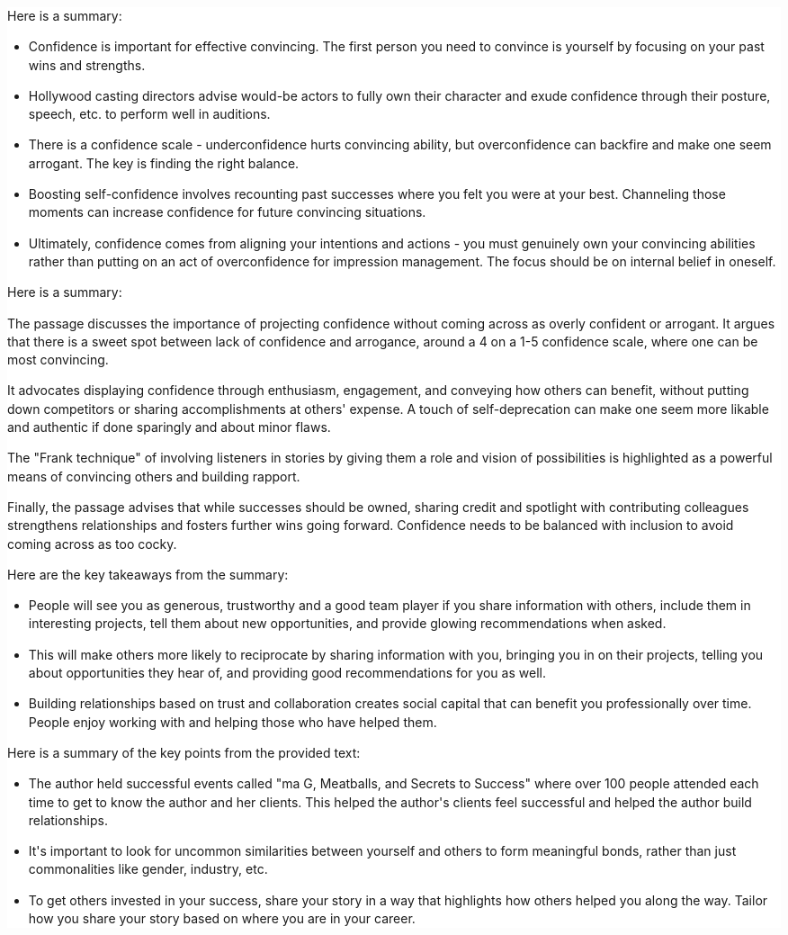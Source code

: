  Here is a summary:

- Confidence is important for effective convincing. The first person you need to convince is yourself by focusing on your past wins and strengths. 

- Hollywood casting directors advise would-be actors to fully own their character and exude confidence through their posture, speech, etc. to perform well in auditions. 

- There is a confidence scale - underconfidence hurts convincing ability, but overconfidence can backfire and make one seem arrogant. The key is finding the right balance.

- Boosting self-confidence involves recounting past successes where you felt you were at your best. Channeling those moments can increase confidence for future convincing situations. 

- Ultimately, confidence comes from aligning your intentions and actions - you must genuinely own your convincing abilities rather than putting on an act of overconfidence for impression management. The focus should be on internal belief in oneself.

 Here is a summary:

The passage discusses the importance of projecting confidence without coming across as overly confident or arrogant. It argues that there is a sweet spot between lack of confidence and arrogance, around a 4 on a 1-5 confidence scale, where one can be most convincing. 

It advocates displaying confidence through enthusiasm, engagement, and conveying how others can benefit, without putting down competitors or sharing accomplishments at others' expense. A touch of self-deprecation can make one seem more likable and authentic if done sparingly and about minor flaws. 

The "Frank technique" of involving listeners in stories by giving them a role and vision of possibilities is highlighted as a powerful means of convincing others and building rapport. 

Finally, the passage advises that while successes should be owned, sharing credit and spotlight with contributing colleagues strengthens relationships and fosters further wins going forward. Confidence needs to be balanced with inclusion to avoid coming across as too cocky.

 Here are the key takeaways from the summary:

- People will see you as generous, trustworthy and a good team player if you share information with others, include them in interesting projects, tell them about new opportunities, and provide glowing recommendations when asked. 

- This will make others more likely to reciprocate by sharing information with you, bringing you in on their projects, telling you about opportunities they hear of, and providing good recommendations for you as well.

- Building relationships based on trust and collaboration creates social capital that can benefit you professionally over time. People enjoy working with and helping those who have helped them.

 Here is a summary of the key points from the provided text:

- The author held successful events called "ma G, Meatballs, and Secrets to Success" where over 100 people attended each time to get to know the author and her clients. This helped the author's clients feel successful and helped the author build relationships. 

- It's important to look for uncommon similarities between yourself and others to form meaningful bonds, rather than just commonalities like gender, industry, etc. 

- To get others invested in your success, share your story in a way that highlights how others helped you along the way. Tailor how you share your story based on where you are in your career. 
